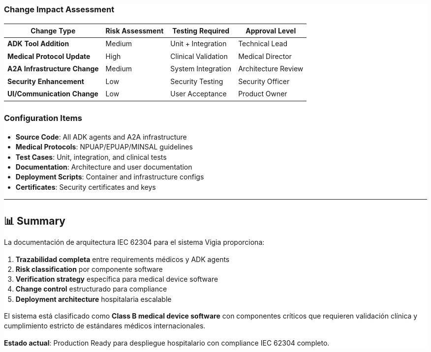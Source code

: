 ### Change Impact Assessment

| Change Type | Risk Assessment | Testing Required | Approval Level |
|-------------|-----------------|------------------|----------------|
| **ADK Tool Addition** | Medium | Unit + Integration | Technical Lead |
| **Medical Protocol Update** | High | Clinical Validation | Medical Director |
| **A2A Infrastructure Change** | Medium | System Integration | Architecture Review |
| **Security Enhancement** | Low | Security Testing | Security Officer |
| **UI/Communication Change** | Low | User Acceptance | Product Owner |

### Configuration Items

- **Source Code**: All ADK agents and A2A infrastructure
- **Medical Protocols**: NPUAP/EPUAP/MINSAL guidelines
- **Test Cases**: Unit, integration, and clinical tests
- **Documentation**: Architecture and user documentation
- **Deployment Scripts**: Container and infrastructure configs
- **Certificates**: Security certificates and keys

---

## 📊 Summary

La documentación de arquitectura IEC 62304 para el sistema Vigia proporciona:

1. **Trazabilidad completa** entre requirements médicos y ADK agents
2. **Risk classification** por componente software
3. **Verification strategy** específica para medical device software
4. **Change control** estructurado para compliance
5. **Deployment architecture** hospitalaria escalable

El sistema está clasificado como **Class B medical device software** con componentes críticos que requieren validación clínica y cumplimiento estricto de estándares médicos internacionales.

**Estado actual**: Production Ready para despliegue hospitalario con compliance IEC 62304 completo.